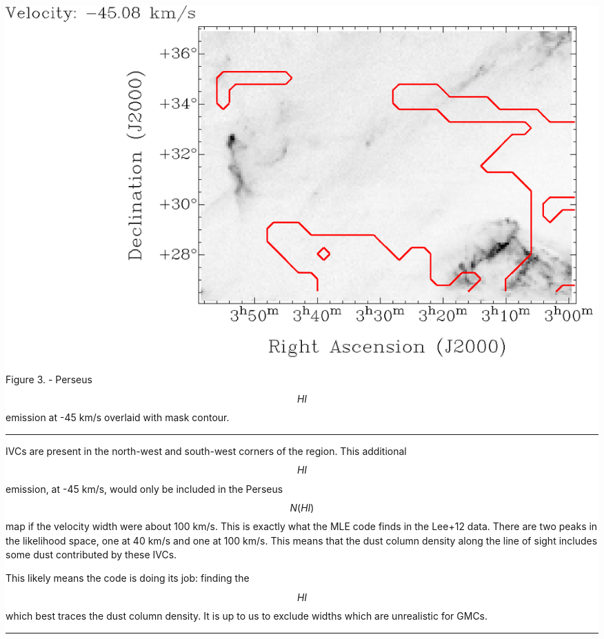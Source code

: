 <img src="/images/2015-07-24/perseus_ivc.png" style="width: 100%;"/>

Figure 3. - Perseus $$HI$$ emission at -45 km/s overlaid with mask contour.

***

IVCs are present in the north-west and south-west corners of the region. This
additional $$HI$$ emission, at -45 km/s, would only be included in the Perseus
$$N(HI)$$ map if the velocity width were about 100 km/s. This is exactly what
the MLE code finds in the Lee+12 data. There are two peaks in the likelihood
space, one at 40 km/s and one at 100 km/s. This means that the dust column
density along the line of sight includes some dust contributed by these IVCs.

This likely means the code is doing its job: finding the $$HI$$ which best
traces the dust column density. It is up to us to exclude widths which are
unrealistic for GMCs.


***
